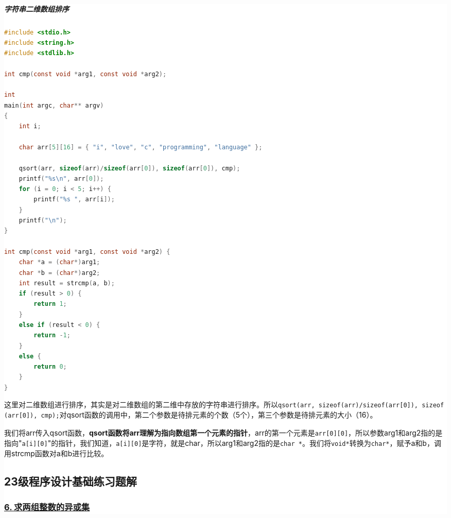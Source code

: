 ##### 字符串二维数组排序

```c
#include <stdio.h>
#include <string.h>
#include <stdlib.h>

int cmp(const void *arg1, const void *arg2);

int
main(int argc, char** argv)
{
    int i;

    char arr[5][16] = { "i", "love", "c", "programming", "language" };

    qsort(arr, sizeof(arr)/sizeof(arr[0]), sizeof(arr[0]), cmp);
    printf("%s\n", arr[0]);
    for (i = 0; i < 5; i++) {
        printf("%s ", arr[i]);
    }
    printf("\n");
}

int cmp(const void *arg1, const void *arg2) {
    char *a = (char*)arg1;
    char *b = (char*)arg2;
    int result = strcmp(a, b);
    if (result > 0) {
        return 1;
    }
    else if (result < 0) {
        return -1;
    }
    else {
        return 0;
    }
}
```

这里对二维数组进行排序，其实是对二维数组的第二维中存放的字符串进行排序。所以`qsort(arr, sizeof(arr)/sizeof(arr[0]), sizeof(arr[0]), cmp);`对qsort函数的调用中，第二个参数是待排元素的个数（5个），第三个参数是待排元素的大小（16）。

我们将arr传入qsort函数，**qsort函数将arr理解为指向数组第一个元素的指针**，arr的第一个元素是`arr[0][0]`，所以参数arg1和arg2指的是指向"`a[i][0]`"的指针，我们知道，`a[i][0]`是字符，就是char，所以arg1和arg2指的是`char *`。我们将`void*`转换为`char*`，赋予a和b，调用strcmp函数对a和b进行比较。

## 23级程序设计基础练习题解

### [6. 求两组整数的异或集](https://judge.buaa.edu.cn/assignment/programList.jsp?proNum=6&courseID=25&assignID=1378&libCenter=false)
